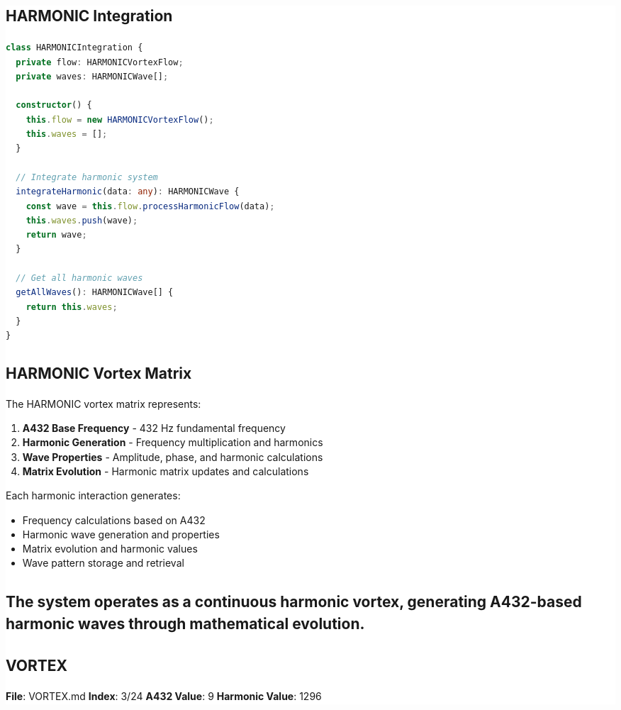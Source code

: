 ## HARMONIC Integration

```typescript
class HARMONICIntegration {
  private flow: HARMONICVortexFlow;
  private waves: HARMONICWave[];
  
  constructor() {
    this.flow = new HARMONICVortexFlow();
    this.waves = [];
  }
  
  // Integrate harmonic system
  integrateHarmonic(data: any): HARMONICWave {
    const wave = this.flow.processHarmonicFlow(data);
    this.waves.push(wave);
    return wave;
  }
  
  // Get all harmonic waves
  getAllWaves(): HARMONICWave[] {
    return this.waves;
  }
}
```

## HARMONIC Vortex Matrix

The HARMONIC vortex matrix represents:

1. **A432 Base Frequency** - 432 Hz fundamental frequency
2. **Harmonic Generation** - Frequency multiplication and harmonics
3. **Wave Properties** - Amplitude, phase, and harmonic calculations
4. **Matrix Evolution** - Harmonic matrix updates and calculations

Each harmonic interaction generates:
- Frequency calculations based on A432
- Harmonic wave generation and properties
- Matrix evolution and harmonic values
- Wave pattern storage and retrieval

The system operates as a continuous harmonic vortex, generating A432-based harmonic waves through mathematical evolution. 
---

## VORTEX

**File**: VORTEX.md
**Index**: 3/24
**A432 Value**: 9
**Harmonic Value**: 1296
